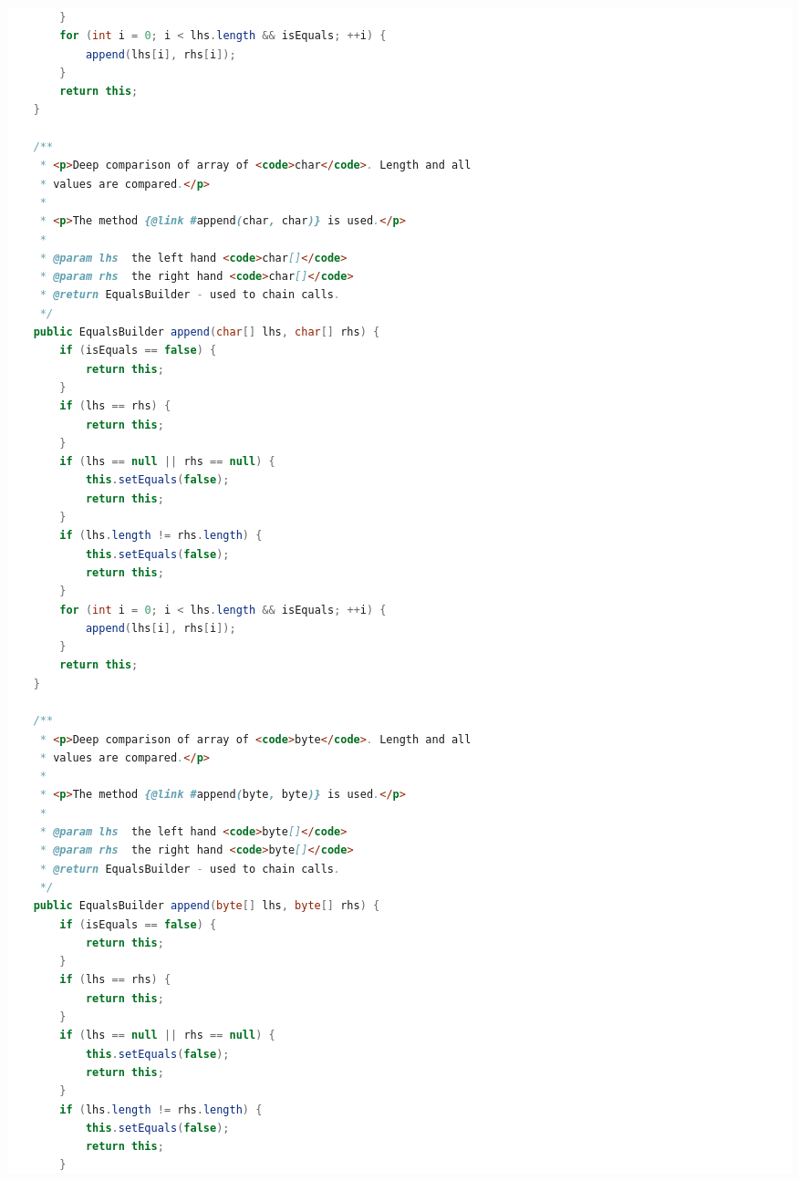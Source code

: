 ```java
        }
        for (int i = 0; i < lhs.length && isEquals; ++i) {
            append(lhs[i], rhs[i]);
        }
        return this;
    }

    /**
     * <p>Deep comparison of array of <code>char</code>. Length and all
     * values are compared.</p>
     *
     * <p>The method {@link #append(char, char)} is used.</p>
     *
     * @param lhs  the left hand <code>char[]</code>
     * @param rhs  the right hand <code>char[]</code>
     * @return EqualsBuilder - used to chain calls.
     */
    public EqualsBuilder append(char[] lhs, char[] rhs) {
        if (isEquals == false) {
            return this;
        }
        if (lhs == rhs) {
            return this;
        }
        if (lhs == null || rhs == null) {
            this.setEquals(false);
            return this;
        }
        if (lhs.length != rhs.length) {
            this.setEquals(false);
            return this;
        }
        for (int i = 0; i < lhs.length && isEquals; ++i) {
            append(lhs[i], rhs[i]);
        }
        return this;
    }

    /**
     * <p>Deep comparison of array of <code>byte</code>. Length and all
     * values are compared.</p>
     *
     * <p>The method {@link #append(byte, byte)} is used.</p>
     *
     * @param lhs  the left hand <code>byte[]</code>
     * @param rhs  the right hand <code>byte[]</code>
     * @return EqualsBuilder - used to chain calls.
     */
    public EqualsBuilder append(byte[] lhs, byte[] rhs) {
        if (isEquals == false) {
            return this;
        }
        if (lhs == rhs) {
            return this;
        }
        if (lhs == null || rhs == null) {
            this.setEquals(false);
            return this;
        }
        if (lhs.length != rhs.length) {
            this.setEquals(false);
            return this;
        }
```